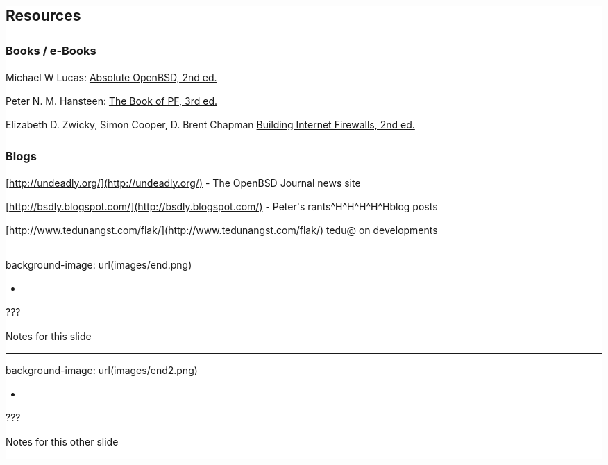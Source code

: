 ## Resources

### Books / e-Books 
Michael W Lucas: [Absolute OpenBSD, 2nd ed.](https://www.nostarch.com/openbsd2e)

Peter N. M. Hansteen: [The Book of PF, 3rd ed.](https://www.nostarch.com/pf3)

Elizabeth D. Zwicky, Simon Cooper, D. Brent Chapman [Building Internet Firewalls, 2nd ed.](https://www.oreilly.com/library/view/building-internet-firewalls/)

### Blogs
[http://undeadly.org/](http://undeadly.org/)  - The OpenBSD Journal news site

[http://bsdly.blogspot.com/](http://bsdly.blogspot.com/)  - Peter's rants^H^H^H^H^Hblog posts

[http://www.tedunangst.com/flak/](http://www.tedunangst.com/flak/)  tedu@ on developments


---
background-image: url(images/end.png)
 
- 

???

Notes for this slide    
  
---
background-image: url(images/end2.png)

- 
  
???

Notes for this other slide

  
---
